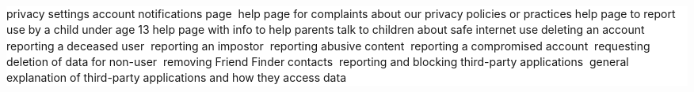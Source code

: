 privacy settings
account notifications page 
help page for complaints about our privacy policies or practices
help page to report use by a child under age 13
help page with info to help parents talk to children about safe internet use
deleting an account 
reporting a deceased user 
reporting an impostor 
reporting abusive content 
reporting a compromised account 
requesting deletion of data for non-user 
removing Friend Finder contacts 
reporting and blocking third-party applications 
general explanation of third-party applications and how they access data